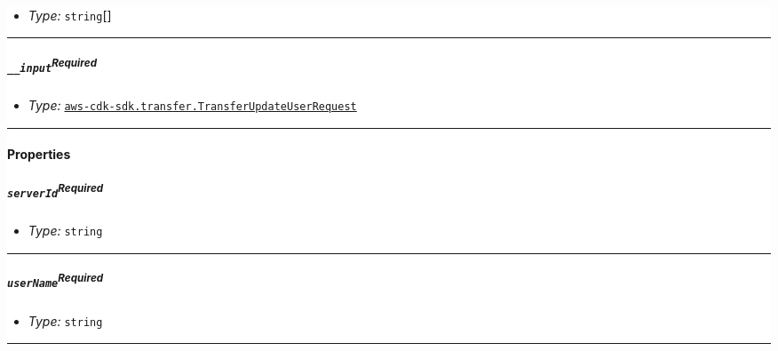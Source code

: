- *Type:* `string`[]

---

##### `__input`<sup>Required</sup> <a name="aws-cdk-sdk.transfer.TransferResponsesUpdateUser.parameter.__input"></a>

- *Type:* [`aws-cdk-sdk.transfer.TransferUpdateUserRequest`](#aws-cdk-sdk.transfer.TransferUpdateUserRequest)

---



#### Properties <a name="Properties"></a>

##### `serverId`<sup>Required</sup> <a name="aws-cdk-sdk.transfer.TransferResponsesUpdateUser.property.serverId"></a>

- *Type:* `string`

---

##### `userName`<sup>Required</sup> <a name="aws-cdk-sdk.transfer.TransferResponsesUpdateUser.property.userName"></a>

- *Type:* `string`

---



